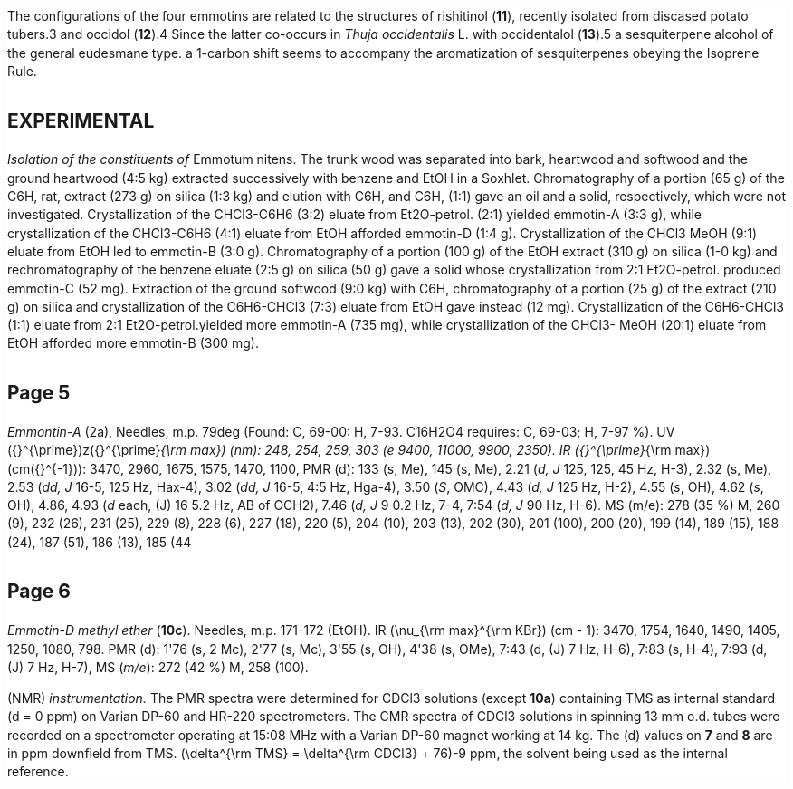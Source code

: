 The configurations of the four emmotins are related to the structures of rishitinol (**11**), recently isolated from discased potato tubers.3 and occidol (**12**).4 Since the latter co-occurs in _Thuja occidentalis_ L. with occidentalol (**13**).5 a sesquiterpene alcohol of the general eudesmane type. a 1-carbon shift seems to accompany the aromatization of sesquiterpenes obeying the Isoprene Rule.

## EXPERIMENTAL

_Isolation of the constituents of_ Emmotum nitens. The trunk wood was separated into bark, heartwood and softwood and the ground heartwood (4:5 kg) extracted successively with benzene and EtOH in a Soxhlet. Chromatography of a portion (65 g) of the C6H, rat, extract (273 g) on silica (1:3 kg) and elution with C6H, and C6H, (1:1) gave an oil and a solid, respectively, which were not investigated. Crystallization of the CHCl3-C6H6 (3:2) eluate from Et2O-petrol. (2:1) yielded emmotin-A (3:3 g), while crystallization of the CHCl3-C6H6 (4:1) eluate from EtOH afforded emmotin-D (1:4 g). Crystallization of the CHCl3 MeOH (9:1) eluate from EtOH led to emmotin-B (3:0 g). Chromatography of a portion (100 g) of the EtOH extract (310 g) on silica (1-0 kg) and rechromatography of the benzene eluate (2:5 g) on silica (50 g) gave a solid whose crystallization from 2:1 Et2O-petrol. produced emmotin-C (52 mg). Extraction of the ground softwood (9:0 kg) with C6H, chromatography of a portion (25 g) of the extract (210 g) on silica and crystallization of the C6H6-CHCl3 (7:3) eluate from EtOH gave instead (12 mg). Crystallization of the C6H6-CHCl3 (1:1) eluate from 2:1 Et2O-petrol.yielded more emmotin-A (735 mg), while crystallization of the CHCl3- MeOH (20:1) eluate from EtOH afforded more emmotin-B (300 mg).



## Page 5

_Emmontin-A_ (2a), Needles, m.p. 79deg (Found: C, 69-00: H, 7-93. C16H2O4 requires: C, 69-03; H, 7-97 %). UV \({}^{\prime}\)z\({}^{\prime}_{\rm max}\) (nm): 248, 254, 259, 303 (e 9400, 11000, 9900, 2350). IR \({}^{\prime}_{\rm max}\) (cm\({}^{-1}\)): 3470, 2960, 1675, 1575, 1470, 1100, PMR (d): 133 (s, Me), 145 (s, Me), 2.21 (_d, J_ 125, 125, 45 Hz, H-3), 2.32 (s, Me), 2.53 (_dd, J_ 16-5, 125 Hz, Hax-4), 3.02 (_dd, J_ 16-5, 4:5 Hz, Hga-4), 3.50 (_S_, OMC), 4.43 (_d, J_ 125 Hz, H-2), 4.55 (_s_, OH), 4.62 (_s_, OH), 4.86, 4.93 (_d_ each, \(J\) 16 5.2 Hz, AB of OCH2), 7.46 (_d, J_ 9 0.2 Hz, 7-4, 7:54 (_d, J_ 90 Hz, H-6). MS (m/e): 278 (35 %) M, 260 (9), 232 (26), 231 (25), 229 (8), 228 (6), 227 (18), 220 (5), 204 (10), 203 (13), 202 (30), 201 (100), 200 (20), 199 (14), 189 (15), 188 (24), 187 (51), 186 (13), 185 (44

## Page 6

_Emmotin-D methyl ether_ (**10c**). Needles, m.p. 171-172 (EtOH). IR \(\nu_{\rm max}^{\rm KBr}\) (cm - 1): 3470, 1754, 1640, 1490, 1405, 1250, 1080, 798. PMR (d): 1'76 (s, 2 Mc), 2'77 (s, Mc), 3'55 (s, OH), 4'38 (s, OMe), 7:43 (d, \(J\) 7 Hz, H-6), 7:83 (s, H-4), 7:93 (d, \(J\) 7 Hz, H-7), MS (_m/e_): 272 (42 %) M, 258 (100).

\(NMR\) _instrumentation._ The PMR spectra were determined for CDCl3 solutions (except **10a**) containing TMS as internal standard (d = 0 ppm) on Varian DP-60 and HR-220 spectrometers. The CMR spectra of CDCl3 solutions in spinning 13 mm o.d. tubes were recorded on a spectrometer operating at 15:08 MHz with a Varian DP-60 magnet working at 14 kg. The \(d\) values on **7** and **8** are in ppm downfield from TMS. \(\delta^{\rm TMS} = \delta^{\rm CDCl3} + 76\)-9 ppm, the solvent being used as the internal reference.



